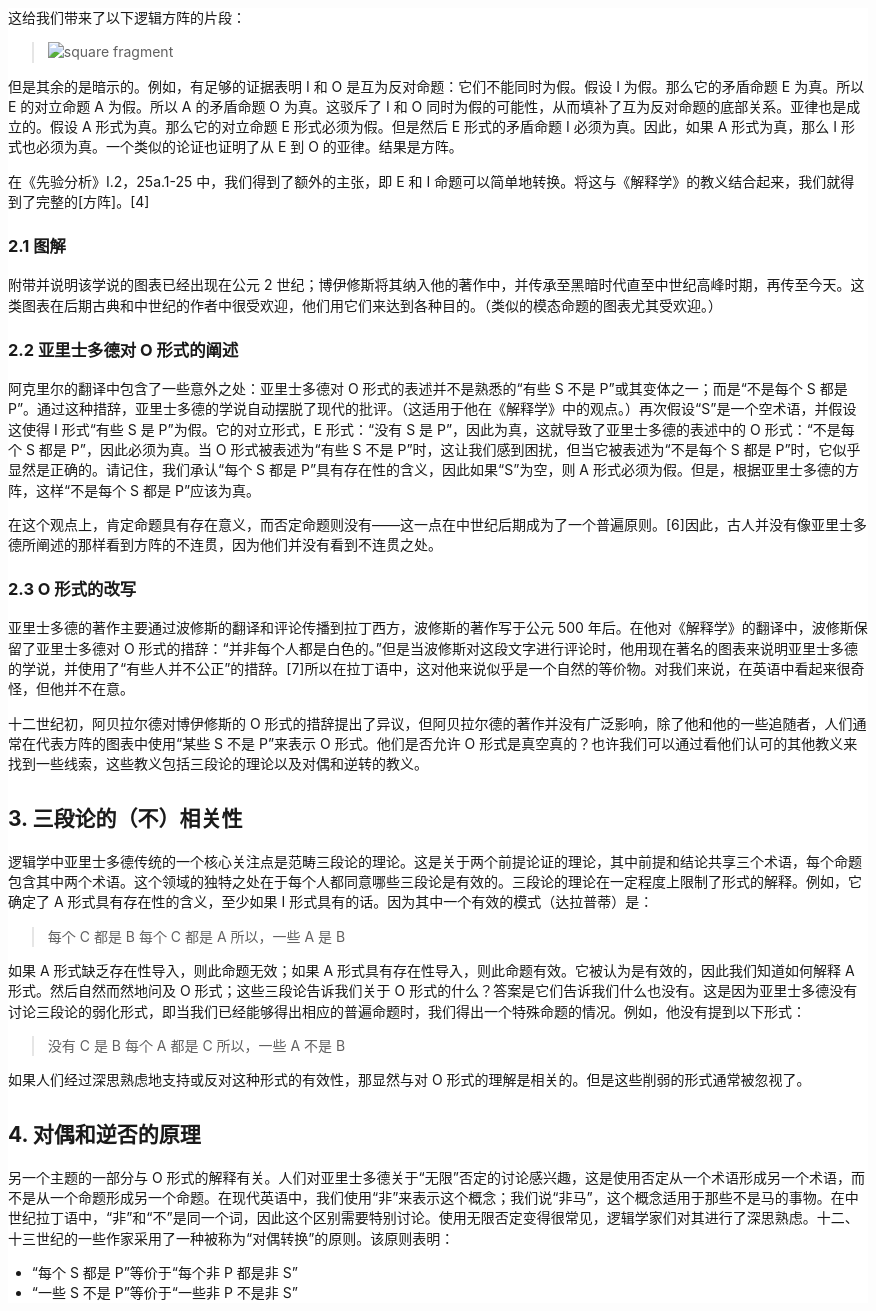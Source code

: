 这给我们带来了以下逻辑方阵的片段：

> <img src="https://plato.stanford.edu/entries/square/image-c.jpg" alt="square fragment" data-size="original">

但是其余的是暗示的。例如，有足够的证据表明 I 和 O 是互为反对命题：它们不能同时为假。假设 I 为假。那么它的矛盾命题 E 为真。所以 E 的对立命题 A 为假。所以 A 的矛盾命题 O 为真。这驳斥了 I 和 O 同时为假的可能性，从而填补了互为反对命题的底部关系。亚律也是成立的。假设 A 形式为真。那么它的对立命题 E 形式必须为假。但是然后 E 形式的矛盾命题 I 必须为真。因此，如果 A 形式为真，那么 I 形式也必须为真。一个类似的论证也证明了从 E 到 O 的亚律。结果是方阵。

在《先验分析》I.2，25a.1-25 中，我们得到了额外的主张，即 E 和 I 命题可以简单地转换。将这与《解释学》的教义结合起来，我们就得到了完整的\[方阵]。\[4]

### 2.1 图解

附带并说明该学说的图表已经出现在公元 2 世纪；博伊修斯将其纳入他的著作中，并传承至黑暗时代直至中世纪高峰时期，再传至今天。这类图表在后期古典和中世纪的作者中很受欢迎，他们用它们来达到各种目的。（类似的模态命题的图表尤其受欢迎。）

### 2.2 亚里士多德对 O 形式的阐述

阿克里尔的翻译中包含了一些意外之处：亚里士多德对 O 形式的表述并不是熟悉的“有些 S 不是 P”或其变体之一；而是“不是每个 S 都是 P”。通过这种措辞，亚里士多德的学说自动摆脱了现代的批评。（这适用于他在《解释学》中的观点。）再次假设“S”是一个空术语，并假设这使得 I 形式“有些 S 是 P”为假。它的对立形式，E 形式：“没有 S 是 P”，因此为真，这就导致了亚里士多德的表述中的 O 形式：“不是每个 S 都是 P”，因此必须为真。当 O 形式被表述为“有些 S 不是 P”时，这让我们感到困扰，但当它被表述为“不是每个 S 都是 P”时，它似乎显然是正确的。请记住，我们承认“每个 S 都是 P”具有存在性的含义，因此如果“S”为空，则 A 形式必须为假。但是，根据亚里士多德的方阵，这样“不是每个 S 都是 P”应该为真。

在这个观点上，肯定命题具有存在意义，而否定命题则没有——这一点在中世纪后期成为了一个普遍原则。\[6]因此，古人并没有像亚里士多德所阐述的那样看到方阵的不连贯，因为他们并没有看到不连贯之处。

### 2.3 O 形式的改写

亚里士多德的著作主要通过波修斯的翻译和评论传播到拉丁西方，波修斯的著作写于公元 500 年后。在他对《解释学》的翻译中，波修斯保留了亚里士多德对 O 形式的措辞：“并非每个人都是白色的。”但是当波修斯对这段文字进行评论时，他用现在著名的图表来说明亚里士多德的学说，并使用了“有些人并不公正”的措辞。\[7]所以在拉丁语中，这对他来说似乎是一个自然的等价物。对我们来说，在英语中看起来很奇怪，但他并不在意。

十二世纪初，阿贝拉尔德对博伊修斯的 O 形式的措辞提出了异议，但阿贝拉尔德的著作并没有广泛影响，除了他和他的一些追随者，人们通常在代表方阵的图表中使用“某些 S 不是 P”来表示 O 形式。他们是否允许 O 形式是真空真的？也许我们可以通过看他们认可的其他教义来找到一些线索，这些教义包括三段论的理论以及对偶和逆转的教义。

## 3. 三段论的（不）相关性

逻辑学中亚里士多德传统的一个核心关注点是范畴三段论的理论。这是关于两个前提论证的理论，其中前提和结论共享三个术语，每个命题包含其中两个术语。这个领域的独特之处在于每个人都同意哪些三段论是有效的。三段论的理论在一定程度上限制了形式的解释。例如，它确定了 A 形式具有存在性的含义，至少如果 I 形式具有的话。因为其中一个有效的模式（达拉普蒂）是：

> 每个 C 都是 B 每个 C 都是 A 所以，一些 A 是 B

如果 A 形式缺乏存在性导入，则此命题无效；如果 A 形式具有存在性导入，则此命题有效。它被认为是有效的，因此我们知道如何解释 A 形式。然后自然而然地问及 O 形式；这些三段论告诉我们关于 O 形式的什么？答案是它们告诉我们什么也没有。这是因为亚里士多德没有讨论三段论的弱化形式，即当我们已经能够得出相应的普遍命题时，我们得出一个特殊命题的情况。例如，他没有提到以下形式：

> 没有 C 是 B 每个 A 都是 C 所以，一些 A 不是 B

如果人们经过深思熟虑地支持或反对这种形式的有效性，那显然与对 O 形式的理解是相关的。但是这些削弱的形式通常被忽视了。

## 4. 对偶和逆否的原理

另一个主题的一部分与 O 形式的解释有关。人们对亚里士多德关于“无限”否定的讨论感兴趣，这是使用否定从一个术语形成另一个术语，而不是从一个命题形成另一个命题。在现代英语中，我们使用“非”来表示这个概念；我们说“非马”，这个概念适用于那些不是马的事物。在中世纪拉丁语中，“非”和“不”是同一个词，因此这个区别需要特别讨论。使用无限否定变得很常见，逻辑学家们对其进行了深思熟虑。十二、十三世纪的一些作家采用了一种被称为“对偶转换”的原则。该原则表明：

* “每个 S 都是 P”等价于“每个非 P 都是非 S”
* “一些 S 不是 P”等价于“一些非 P 不是非 S”
